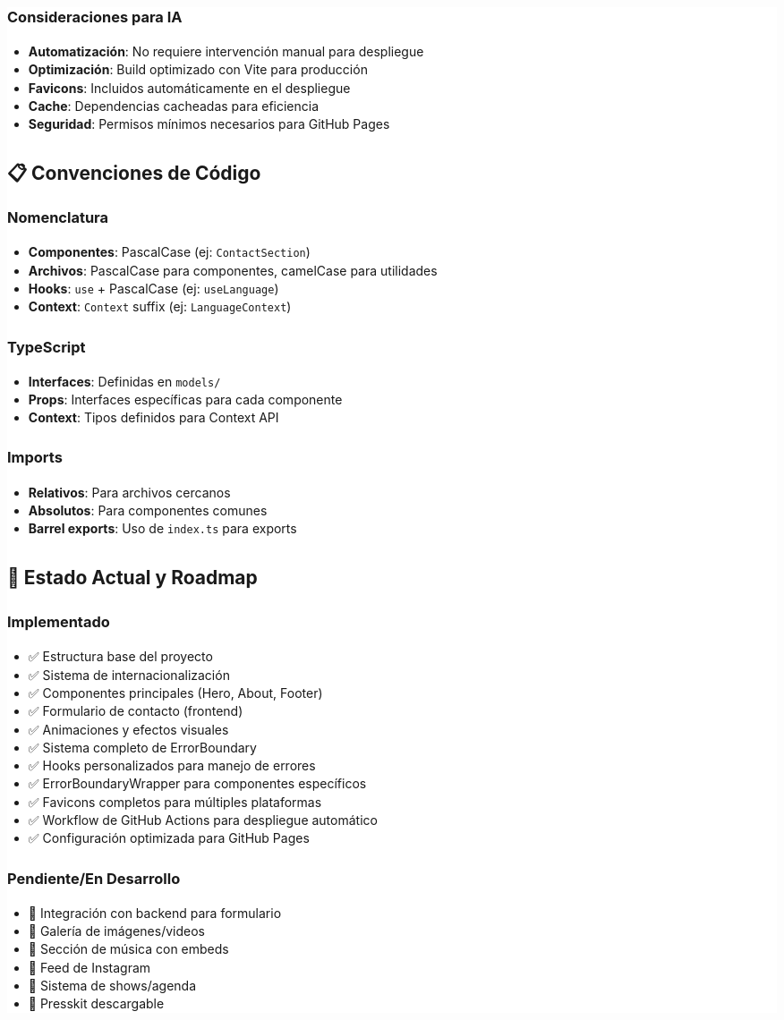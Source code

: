### Consideraciones para IA
- **Automatización**: No requiere intervención manual para despliegue
- **Optimización**: Build optimizado con Vite para producción
- **Favicons**: Incluidos automáticamente en el despliegue
- **Cache**: Dependencias cacheadas para eficiencia
- **Seguridad**: Permisos mínimos necesarios para GitHub Pages

## 📋 Convenciones de Código

### Nomenclatura
- **Componentes**: PascalCase (ej: `ContactSection`)
- **Archivos**: PascalCase para componentes, camelCase para utilidades
- **Hooks**: `use` + PascalCase (ej: `useLanguage`)
- **Context**: `Context` suffix (ej: `LanguageContext`)

### TypeScript
- **Interfaces**: Definidas en `models/`
- **Props**: Interfaces específicas para cada componente
- **Context**: Tipos definidos para Context API

### Imports
- **Relativos**: Para archivos cercanos
- **Absolutos**: Para componentes comunes
- **Barrel exports**: Uso de `index.ts` para exports

## 🔮 Estado Actual y Roadmap

### Implementado
- ✅ Estructura base del proyecto
- ✅ Sistema de internacionalización
- ✅ Componentes principales (Hero, About, Footer)
- ✅ Formulario de contacto (frontend)
- ✅ Animaciones y efectos visuales
- ✅ Sistema completo de ErrorBoundary
- ✅ Hooks personalizados para manejo de errores
- ✅ ErrorBoundaryWrapper para componentes específicos
- ✅ Favicons completos para múltiples plataformas
- ✅ Workflow de GitHub Actions para despliegue automático
- ✅ Configuración optimizada para GitHub Pages

### Pendiente/En Desarrollo
- 🔄 Integración con backend para formulario
- 🔄 Galería de imágenes/videos
- 🔄 Sección de música con embeds
- 🔄 Feed de Instagram
- 🔄 Sistema de shows/agenda
- 🔄 Presskit descargable
